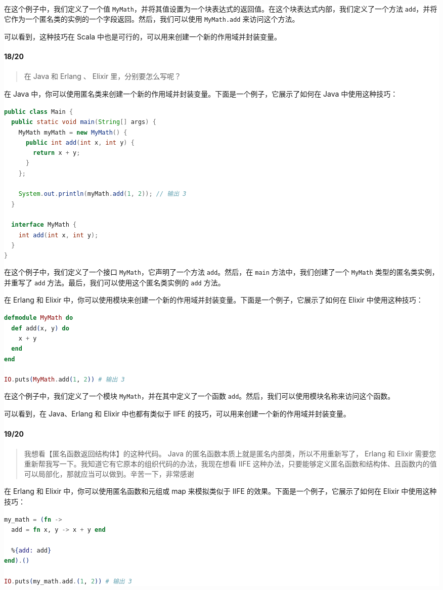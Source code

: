 在这个例子中，我们定义了一个值 `MyMath`，并将其值设置为一个块表达式的返回值。在这个块表达式内部，我们定义了一个方法 `add`，并将它作为一个匿名类的实例的一个字段返回。然后，我们可以使用 `MyMath.add` 来访问这个方法。

可以看到，这种技巧在 Scala 中也是可行的，可以用来创建一个新的作用域并封装变量。

#### 18/20

> 在 Java 和 Erlang 、 Elixir 里，分别要怎么写呢？

在 Java 中，你可以使用匿名类来创建一个新的作用域并封装变量。下面是一个例子，它展示了如何在 Java 中使用这种技巧：

```java
public class Main {
  public static void main(String[] args) {
    MyMath myMath = new MyMath() {
      public int add(int x, int y) {
        return x + y;
      }
    };

    System.out.println(myMath.add(1, 2)); // 输出 3
  }

  interface MyMath {
    int add(int x, int y);
  }
}
```

在这个例子中，我们定义了一个接口 `MyMath`，它声明了一个方法 `add`。然后，在 `main` 方法中，我们创建了一个 `MyMath` 类型的匿名类实例，并重写了 `add` 方法。最后，我们可以使用这个匿名类实例的 `add` 方法。

在 Erlang 和 Elixir 中，你可以使用模块来创建一个新的作用域并封装变量。下面是一个例子，它展示了如何在 Elixir 中使用这种技巧：

```elixir
defmodule MyMath do
  def add(x, y) do
    x + y
  end
end

IO.puts(MyMath.add(1, 2)) # 输出 3
```

在这个例子中，我们定义了一个模块 `MyMath`，并在其中定义了一个函数 `add`。然后，我们可以使用模块名称来访问这个函数。

可以看到，在 Java、Erlang 和 Elixir 中也都有类似于 IIFE 的技巧，可以用来创建一个新的作用域并封装变量。

#### 19/20

> 我想看【匿名函数返回结构体】的这种代码。 Java 的匿名函数本质上就是匿名内部类，所以不用重新写了， Erlang 和 Elixir 需要您重新帮我写一下。我知道它有它原本的组织代码的办法，我现在想看 IIFE 这种办法，只要能够定义匿名函数和结构体、且函数内的值可以局部化，那就应当可以做到。辛苦一下，非常感谢

在 Erlang 和 Elixir 中，你可以使用匿名函数和元组或 map 来模拟类似于 IIFE 的效果。下面是一个例子，它展示了如何在 Elixir 中使用这种技巧：

```elixir
my_math = (fn ->
  add = fn x, y -> x + y end

  %{add: add}
end).()

IO.puts(my_math.add.(1, 2)) # 输出 3
```
